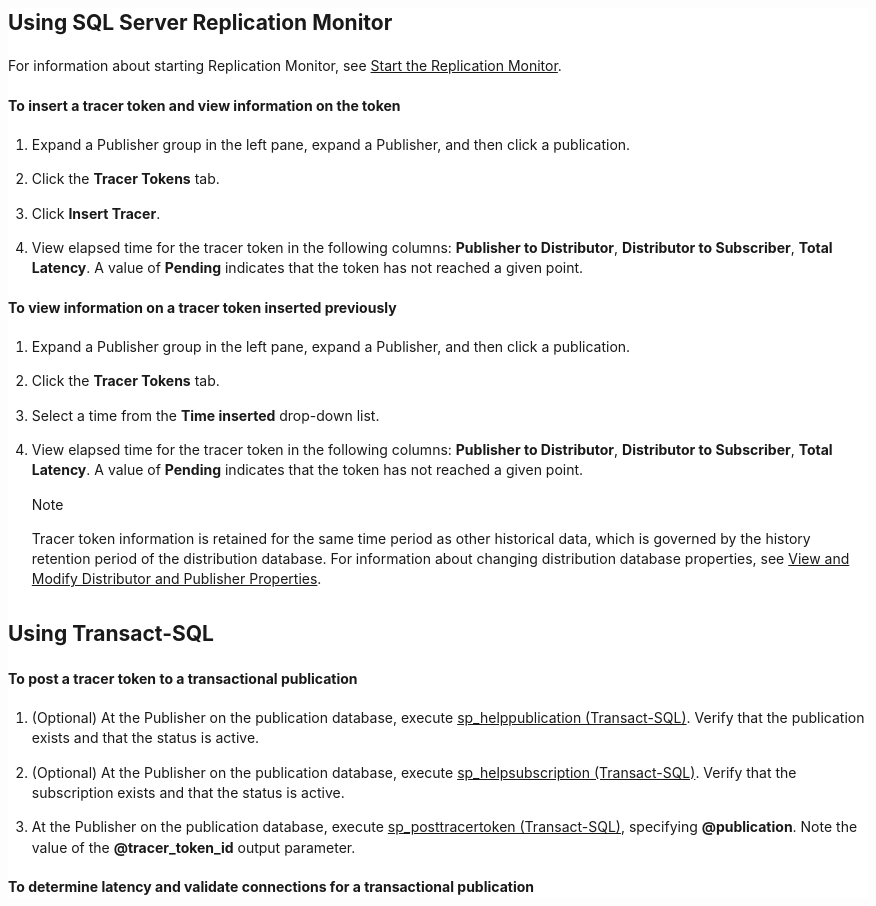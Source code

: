 ##  <a name="SSMSProcedure"></a> Using SQL Server Replication Monitor  
 For information about starting Replication Monitor, see [Start the Replication Monitor](../../../relational-databases/replication/monitor/start-the-replication-monitor.md).  
  
#### To insert a tracer token and view information on the token  
  
1.  Expand a Publisher group in the left pane, expand a Publisher, and then click a publication.  
  
2.  Click the **Tracer Tokens** tab.  
  
3.  Click **Insert Tracer**.  
  
4.  View elapsed time for the tracer token in the following columns: **Publisher to Distributor**, **Distributor to Subscriber**, **Total Latency**. A value of **Pending** indicates that the token has not reached a given point.  
  
#### To view information on a tracer token inserted previously  
  
1.  Expand a Publisher group in the left pane, expand a Publisher, and then click a publication.  
  
2.  Click the **Tracer Tokens** tab.  
  
3.  Select a time from the **Time inserted** drop-down list.  
  
4.  View elapsed time for the tracer token in the following columns: **Publisher to Distributor**, **Distributor to Subscriber**, **Total Latency**. A value of **Pending** indicates that the token has not reached a given point.  
  
    > [!NOTE]  
    >  Tracer token information is retained for the same time period as other historical data, which is governed by the history retention period of the distribution database. For information about changing distribution database properties, see [View and Modify Distributor and Publisher Properties](../../../relational-databases/replication/view-and-modify-distributor-and-publisher-properties.md).  
  
##  <a name="TsqlProcedure"></a> Using Transact-SQL  
  
#### To post a tracer token to a transactional publication  
  
1.  (Optional) At the Publisher on the publication database, execute [sp_helppublication &#40;Transact-SQL&#41;](../../../relational-databases/reference/system-stored-procedures/sp-helppublication-transact-sql.md). Verify that the publication exists and that the status is active.  
  
2.  (Optional) At the Publisher on the publication database, execute [sp_helpsubscription &#40;Transact-SQL&#41;](../../../relational-databases/reference/system-stored-procedures/sp-helpsubscription-transact-sql.md). Verify that the subscription exists and that the status is active.  
  
3.  At the Publisher on the publication database, execute [sp_posttracertoken &#40;Transact-SQL&#41;](../../../relational-databases/reference/system-stored-procedures/sp-posttracertoken-transact-sql.md), specifying **@publication**. Note the value of the **@tracer_token_id** output parameter.  
  
#### To determine latency and validate connections for a transactional publication  
  